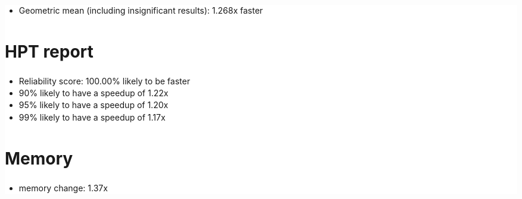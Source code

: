 - Geometric mean (including insignificant results): 1.268x faster

# HPT report

- Reliability score: 100.00% likely to be faster
- 90% likely to have a speedup of 1.22x
- 95% likely to have a speedup of 1.20x
- 99% likely to have a speedup of 1.17x

# Memory
- memory change: 1.37x